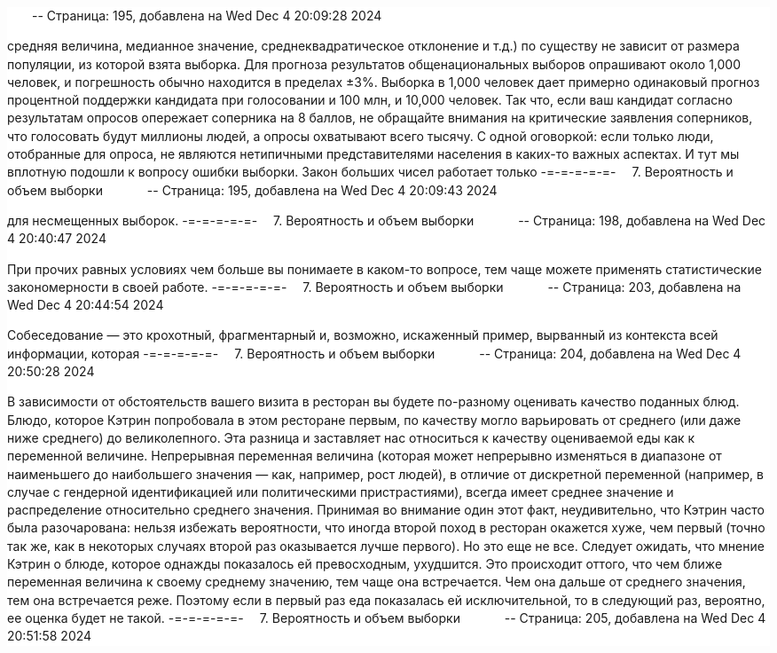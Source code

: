 　　-- Страница: 195, добавлена на Wed Dec  4 20:09:28 2024

средняя величина, медианное значение, среднеквадратическое отклонение и т.д.) по существу не зависит от размера популяции, из которой взята выборка. Для прогноза результатов общенациональных выборов опрашивают около 1,000 человек, и погрешность обычно находится в пределах ±3%. Выборка в 1,000 человек дает примерно одинаковый прогноз процентной поддержки кандидата при голосовании и 100 млн, и 10,000 человек. Так что, если ваш кандидат согласно результатам опросов опережает соперника на 8 баллов, не обращайте внимания на критические заявления соперников, что голосовать будут миллионы людей, а опросы охватывают всего тысячу. С одной оговоркой: если только люди, отобранные для опроса, не являются нетипичными представителями населения в каких-то важных аспектах. И тут мы вплотную подошли к вопросу ошибки выборки.
Закон больших чисел работает только
-=-=-=-=-=-
　7. Вероятность и объем выборки
　
　　-- Страница: 195, добавлена на Wed Dec  4 20:09:43 2024

для несмещенных выборок.
-=-=-=-=-=-
　7. Вероятность и объем выборки
　
　　-- Страница: 198, добавлена на Wed Dec  4 20:40:47 2024

При прочих равных условиях чем больше вы понимаете в каком-то вопросе, тем чаще можете применять статистические закономерности в своей работе.
-=-=-=-=-=-
　7. Вероятность и объем выборки
　
　　-- Страница: 203, добавлена на Wed Dec  4 20:44:54 2024

Собеседование — это крохотный, фрагментарный и, возможно, искаженный пример, вырванный из контекста всей информации, которая
-=-=-=-=-=-
　7. Вероятность и объем выборки
　
　　-- Страница: 204, добавлена на Wed Dec  4 20:50:28 2024

В зависимости от обстоятельств вашего визита в ресторан вы будете по-разному оценивать качество поданных блюд. Блюдо, которое Кэтрин попробовала в этом ресторане первым, по качеству могло варьировать от среднего (или даже ниже среднего) до великолепного. Эта разница и заставляет нас относиться к качеству оцениваемой еды как к переменной величине.
Непрерывная переменная величина (которая может непрерывно изменяться в диапазоне от наименьшего до наибольшего значения — как, например, рост людей), в отличие от дискретной переменной (например, в случае с гендерной идентификацией или политическими пристрастиями), всегда имеет среднее значение и распределение относительно среднего значения. Принимая во внимание один этот факт, неудивительно, что Кэтрин часто была разочарована: нельзя избежать вероятности, что иногда второй поход в ресторан окажется хуже, чем первый (точно так же, как в некоторых случаях второй раз оказывается лучше первого).
Но это еще не все. Следует ожидать, что мнение Кэтрин о блюде, которое однажды показалось ей превосходным, ухудшится. Это происходит оттого, что чем ближе переменная величина к своему среднему значению, тем чаще она встречается. Чем она дальше от среднего значения, тем она встречается реже. Поэтому если в первый раз еда показалась ей исключительной, то в следующий раз, вероятно, ее оценка будет не такой.
-=-=-=-=-=-
　7. Вероятность и объем выборки
　
　　-- Страница: 205, добавлена на Wed Dec  4 20:51:58 2024
